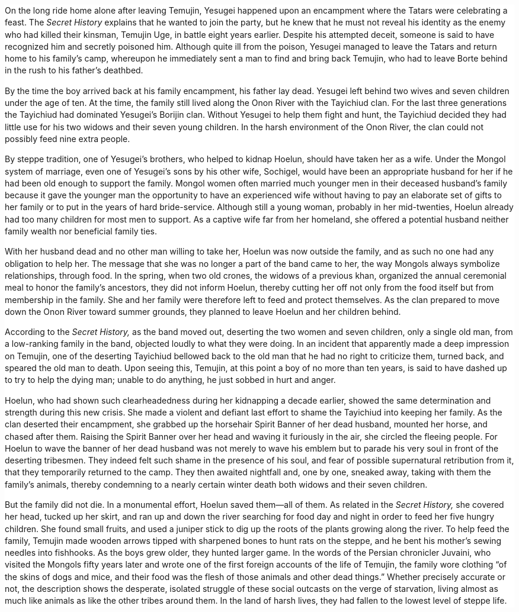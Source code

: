 On the long ride home alone after leaving Temujin, Yesugei happened upon an encampment where the Tatars were celebrating a feast. The *Secret History* explains that he wanted to join the party, but he knew that he must not reveal his identity as the enemy who had killed their kinsman, Temujin Uge, in battle eight years earlier. Despite his attempted deceit, someone is said to have recognized him and secretly poisoned him. Although quite ill from the poison, Yesugei managed to leave the Tatars and return home to his family’s camp, whereupon he immediately sent a man to find and bring back Temujin, who had to leave Borte behind in the rush to his father’s deathbed.

By the time the boy arrived back at his family encampment, his father lay dead. Yesugei left behind two wives and seven children under the age of ten. At the time, the family still lived along the Onon River with the Tayichiud clan. For the last three generations the Tayichiud had dominated Yesugei’s Borijin clan. Without Yesugei to help them fight and hunt, the Tayichiud decided they had little use for his two widows and their seven young children. In the harsh environment of the Onon River, the clan could not possibly feed nine extra people.

By steppe tradition, one of Yesugei’s brothers, who helped to kidnap Hoelun, should have taken her as a wife. Under the Mongol system of marriage, even one of Yesugei’s sons by his other wife, Sochigel, would have been an appropriate husband for her if he had been old enough to support the family. Mongol women often married much younger men in their deceased husband’s family because it gave the younger man the opportunity to have an experienced wife without having to pay an elaborate set of gifts to her family or to put in the years of hard bride-service. Although still a young woman, probably in her mid-twenties, Hoelun already had too many children for most men to support. As a captive wife far from her homeland, she offered a potential husband neither family wealth nor beneficial family ties.

With her husband dead and no other man willing to take her, Hoelun was now outside the family, and as such no one had any obligation to help her. The message that she was no longer a part of the band came to her, the way Mongols always symbolize relationships, through food. In the spring, when two old crones, the widows of a previous khan, organized the annual ceremonial meal to honor the family’s ancestors, they did not inform Hoelun, thereby cutting her off not only from the food itself but from membership in the family. She and her family were therefore left to feed and protect themselves. As the clan prepared to move down the Onon River toward summer grounds, they planned to leave Hoelun and her children behind.

According to the *Secret History,* as the band moved out, deserting the two women and seven children, only a single old man, from a low-ranking family in the band, objected loudly to what they were doing. In an incident that apparently made a deep impression on Temujin, one of the deserting Tayichiud bellowed back to the old man that he had no right to criticize them, turned back, and speared the old man to death. Upon seeing this, Temujin, at this point a boy of no more than ten years, is said to have dashed up to try to help the dying man; unable to do anything, he just sobbed in hurt and anger.

Hoelun, who had shown such clearheadedness during her kidnapping a decade earlier, showed the same determination and strength during this new crisis. She made a violent and defiant last effort to shame the Tayichiud into keeping her family. As the clan deserted their encampment, she grabbed up the horsehair Spirit Banner of her dead husband, mounted her horse, and chased after them. Raising the Spirit Banner over her head and waving it furiously in the air, she circled the fleeing people. For Hoelun to wave the banner of her dead husband was not merely to wave his emblem but to parade his very soul in front of the deserting tribesmen. They indeed felt such shame in the presence of his soul, and fear of possible supernatural retribution from it, that they temporarily returned to the camp. They then awaited nightfall and, one by one, sneaked away, taking with them the family’s animals, thereby condemning to a nearly certain winter death both widows and their seven children.

But the family did not die. In a monumental effort, Hoelun saved them—all of them. As related in the *Secret History,* she covered her head, tucked up her skirt, and ran up and down the river searching for food day and night in order to feed her five hungry children. She found small fruits, and used a juniper stick to dig up the roots of the plants growing along the river. To help feed the family, Temujin made wooden arrows tipped with sharpened bones to hunt rats on the steppe, and he bent his mother’s sewing needles into fishhooks. As the boys grew older, they hunted larger game. In the words of the Persian chronicler Juvaini, who visited the Mongols fifty years later and wrote one of the first foreign accounts of the life of Temujin, the family wore clothing “of the skins of dogs and mice, and their food was the flesh of those animals and other dead things.” Whether precisely accurate or not, the description shows the desperate, isolated struggle of these social outcasts on the verge of starvation, living almost as much like animals as like the other tribes around them. In the land of harsh lives, they had fallen to the lowest level of steppe life.
